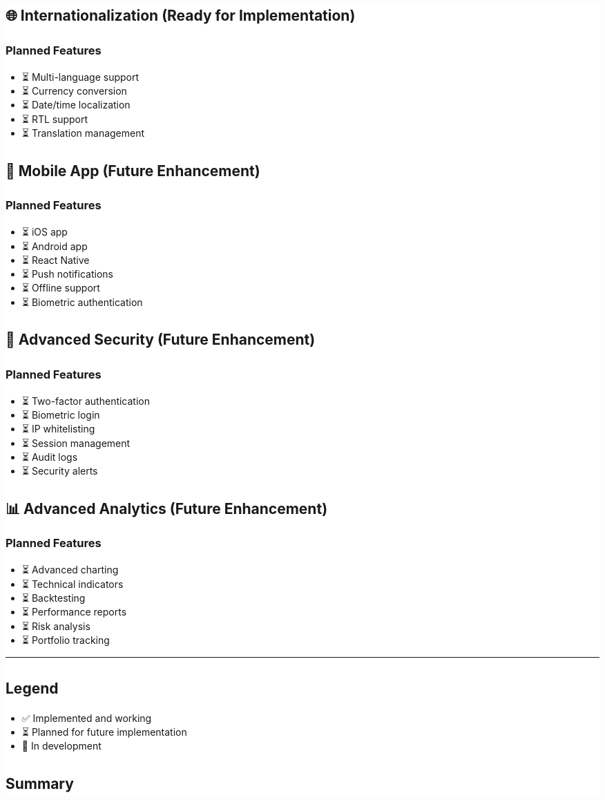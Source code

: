 ## 🌐 Internationalization (Ready for Implementation)

### Planned Features
- ⏳ Multi-language support
- ⏳ Currency conversion
- ⏳ Date/time localization
- ⏳ RTL support
- ⏳ Translation management

## 📱 Mobile App (Future Enhancement)

### Planned Features
- ⏳ iOS app
- ⏳ Android app
- ⏳ React Native
- ⏳ Push notifications
- ⏳ Offline support
- ⏳ Biometric authentication

## 🔐 Advanced Security (Future Enhancement)

### Planned Features
- ⏳ Two-factor authentication
- ⏳ Biometric login
- ⏳ IP whitelisting
- ⏳ Session management
- ⏳ Audit logs
- ⏳ Security alerts

## 📊 Advanced Analytics (Future Enhancement)

### Planned Features
- ⏳ Advanced charting
- ⏳ Technical indicators
- ⏳ Backtesting
- ⏳ Performance reports
- ⏳ Risk analysis
- ⏳ Portfolio tracking

---

## Legend
- ✅ Implemented and working
- ⏳ Planned for future implementation
- 🚧 In development

## Summary
